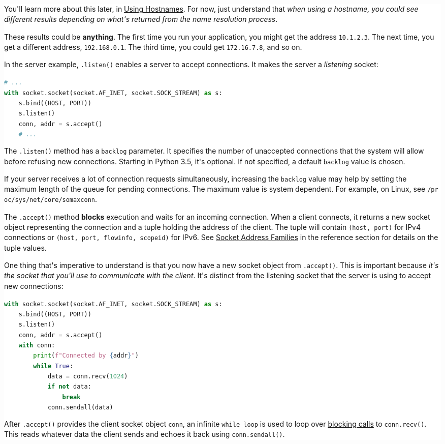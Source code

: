You'll learn more about this later, in [Using Hostnames](https://realpython.com/python-sockets/#using-hostnames). For now, just understand that *when using*
*a hostname, you could see different results depending on what's returned from the name resolution process*.

These results could be **anything**. The first time you run your application, you might get the address `10.1.2.3`. The next time, you get a different address, `192.168.0.1`. The third time, you could get `172.16.7.8`, and so on.

In the server example, `.listen()` enables a server to accept connections. It makes the server a *listening* socket:

```python
# ...
with socket.socket(socket.AF_INET, socket.SOCK_STREAM) as s:
	s.bind((HOST, PORT))
	s.listen()
	conn, addr = s.accept()
	# ...
```

The `.listen()` method has a `backlog` parameter. It specifies the number of unaccepted connections that the system will allow before refusing new connections. Starting in Python 3.5, it's optional. If not specified, a default `backlog` value is chosen.

If your server receives a lot of connection requests simultaneously, increasing the `backlog` value may help by setting the maximum length of the queue for pending connections. The maximum value is system dependent. For example, on Linux, see `/proc/sys/net/core/somaxconn`.

The `.accept()` method **blocks** execution and waits for an incoming connection. When a client connects, it returns a new socket object representing the connection and a tuple holding the address of the client. The tuple will contain `(host, port)` for IPv4 connections or `(host, port, flowinfo, scopeid)` for IPv6. See [Socket Address Families](https://realpython.com/python-sockets/#socket-address-families) in the reference section for details on the tuple values.

One thing that's imperative to understand is that you now have a new socket object from `.accept()`. This is important because *it's the socket that you'll use to communicate with the client*. It's distinct from the listening socket that the server is using to accept new connections:

```python
with socket.socket(socket.AF_INET, socket.SOCK_STREAM) as s:
	s.bind((HOST, PORT))
	s.listen()
	conn, addr = s.accept()
	with conn:
		print(f"Connected by {addr}")
		while True:
			data = conn.recv(1024)
			if not data:
				break
			conn.sendall(data)
```

After `.accept()` provides the client socket object `conn`, an infinite `while loop` is used to loop over [blocking calls](https://realpython.com/python-sockets/#blocking-calls) to `conn.recv()`. This reads whatever data the client sends and echoes it back using `conn.sendall()`.
